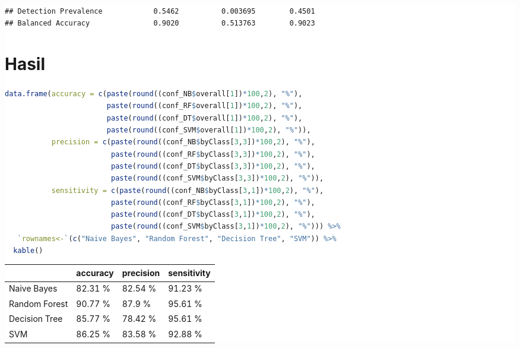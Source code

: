     ## Detection Prevalence            0.5462          0.003695        0.4501
    ## Balanced Accuracy               0.9020          0.513763        0.9023

# Hasil

``` r
data.frame(accuracy = c(paste(round((conf_NB$overall[1])*100,2), "%"),
                        paste(round((conf_RF$overall[1])*100,2), "%"),
                        paste(round((conf_DT$overall[1])*100,2), "%"),
                        paste(round((conf_SVM$overall[1])*100,2), "%")),
           precision = c(paste(round((conf_NB$byClass[3,3])*100,2), "%"),
                         paste(round((conf_RF$byClass[3,3])*100,2), "%"),
                         paste(round((conf_DT$byClass[3,3])*100,2), "%"),
                         paste(round((conf_SVM$byClass[3,3])*100,2), "%")),
           sensitivity = c(paste(round((conf_NB$byClass[3,1])*100,2), "%"),
                         paste(round((conf_RF$byClass[3,1])*100,2), "%"),
                         paste(round((conf_DT$byClass[3,1])*100,2), "%"),
                         paste(round((conf_SVM$byClass[3,1])*100,2), "%"))) %>% 
   `rownames<-`(c("Naive Bayes", "Random Forest", "Decision Tree", "SVM")) %>%
  kable()
```

|               | accuracy | precision | sensitivity |
| :------------ | :------- | :-------- | :---------- |
| Naive Bayes   | 82.31 %  | 82.54 %   | 91.23 %     |
| Random Forest | 90.77 %  | 87.9 %    | 95.61 %     |
| Decision Tree | 85.77 %  | 78.42 %   | 95.61 %     |
| SVM           | 86.25 %  | 83.58 %   | 92.88 %     |
